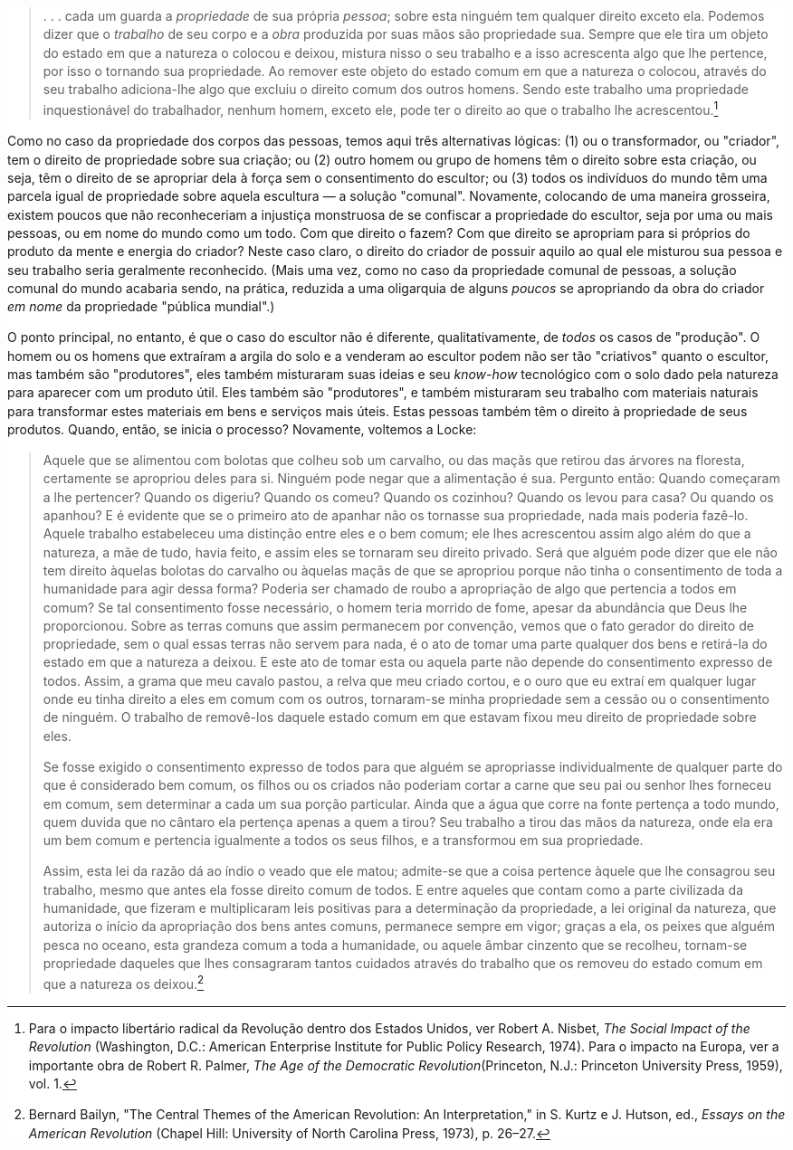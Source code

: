 > . . . cada um guarda a _propriedade_ de sua própria _pessoa_; sobre esta ninguém tem qualquer direito exceto ela. Podemos dizer que o _trabalho_ de seu corpo e a _obra_ produzida por suas mãos são propriedade sua. Sempre que ele tira um objeto do estado em que a natureza o colocou e deixou, mistura nisso o seu trabalho e a isso acrescenta algo que lhe pertence, por isso o tornando sua propriedade. Ao remover este objeto do estado comum em que a natureza o colocou, através do seu trabalho adiciona-lhe algo que excluiu o direito comum dos outros homens. Sendo este trabalho uma propriedade inquestionável do trabalhador, nenhum homem, exceto ele, pode ter o direito ao que o trabalho lhe acrescentou.[^2]

Como no caso da propriedade dos corpos das pessoas, temos aqui três alternativas lógicas: (1) ou o transformador, ou "criador", tem o direito de propriedade sobre sua criação; ou (2) outro homem ou grupo de homens têm o direito sobre esta criação, ou seja, têm o direito de se apropriar dela à força sem o consentimento do escultor; ou (3) todos os indivíduos do mundo têm uma parcela igual de propriedade sobre aquela escultura — a solução "comunal". Novamente, colocando de uma maneira grosseira, existem poucos que não reconheceriam a injustiça monstruosa de se confiscar a propriedade do escultor, seja por uma ou mais pessoas, ou em nome do mundo como um todo. Com que direito o fazem? Com que direito se apropriam para si próprios do produto da mente e energia do criador? Neste caso claro, o direito do criador de possuir aquilo ao qual ele misturou sua pessoa e seu trabalho seria geralmente reconhecido. (Mais uma vez, como no caso da propriedade comunal de pessoas, a solução comunal do mundo acabaria sendo, na prática, reduzida a uma oligarquia de alguns _poucos_ se apropriando da obra do criador _em nome_ da propriedade "pública mundial".)

O ponto principal, no entanto, é que o caso do escultor não é diferente, qualitativamente, de _todos_ os casos de "produção". O homem ou os homens que extraíram a argila do solo e a venderam ao escultor podem não ser tão "criativos" quanto o escultor, mas também são "produtores", eles também misturaram suas ideias e seu _know-how_ tecnológico com o solo dado pela natureza para aparecer com um produto útil. Eles também são "produtores", e também misturaram seu trabalho com materiais naturais para transformar estes materiais em bens e serviços mais úteis. Estas pessoas também têm o direito à propriedade de seus produtos. Quando, então, se inicia o processo? Novamente, voltemos a Locke:

> Aquele que se alimentou com bolotas que colheu sob um carvalho, ou das maçãs que retirou das árvores na floresta, certamente se apropriou deles para si. Ninguém pode negar que a alimentação é sua. Pergunto então: Quando começaram a lhe pertencer? Quando os digeriu? Quando os comeu? Quando os cozinhou? Quando os levou para casa? Ou quando os apanhou? E é evidente que se o primeiro ato de apanhar não os tornasse sua propriedade, nada mais poderia fazê-lo. Aquele trabalho estabeleceu uma distinção entre eles e o bem comum; ele lhes acrescentou assim algo além do que a natureza, a mãe de tudo, havia feito, e assim eles se tornaram seu direito privado. Será que alguém pode dizer que ele não tem direito àquelas bolotas do carvalho ou àquelas maçãs de que se apropriou porque não tinha o consentimento de toda a humanidade para agir dessa forma? Poderia ser chamado de roubo a apropriação de algo que pertencia a todos em comum? Se tal consentimento fosse necessário, o homem teria morrido de fome, apesar da abundância que Deus lhe proporcionou. Sobre as terras comuns que assim permanecem por convenção, vemos que o fato gerador do direito de propriedade, sem o qual essas terras não servem para nada, é o ato de tomar uma parte qualquer dos bens e retirá-la do estado em que a natureza a deixou. E este ato de tomar esta ou aquela parte não depende do consentimento expresso de todos. Assim, a grama que meu cavalo pastou, a relva que meu criado cortou, e o ouro que eu extraí em qualquer lugar onde eu tinha direito a eles em comum com os outros, tornaram-se minha propriedade sem a cessão ou o consentimento de ninguém. O trabalho de removê-los daquele estado comum em que estavam fixou meu direito de propriedade sobre eles.
> 
> Se fosse exigido o consentimento expresso de todos para que alguém se apropriasse individualmente de qualquer parte do que é considerado bem comum, os filhos ou os criados não poderiam cortar a carne que seu pai ou senhor lhes forneceu em comum, sem determinar a cada um sua porção particular. Ainda que a água que corre na fonte pertença a todo mundo, quem duvida que no cântaro ela pertença apenas a quem a tirou? Seu trabalho a tirou das mãos da natureza, onde ela era um bem comum e pertencia igualmente a todos os seus filhos, e a transformou em sua propriedade.
> 
> Assim, esta lei da razão dá ao índio o veado que ele matou; admite-se que a coisa pertence àquele que lhe consagrou seu trabalho, mesmo que antes ela fosse direito comum de todos. E entre aqueles que contam como a parte civilizada da humanidade, que fizeram e multiplicaram leis positivas para a determinação da propriedade, a lei original da natureza, que autoriza o início da apropriação dos bens antes comuns, permanece sempre em vigor; graças a ela, os peixes que alguém pesca no oceano, esta grandeza comum a toda a humanidade, ou aquele âmbar cinzento que se recolheu, tornam-se propriedade daqueles que lhes consagraram tantos cuidados através do trabalho que os removeu do estado comum em que a natureza os deixou.[^3]


[^1]: Ver Murray N. Rothbard, _Conceived in Liberty_, vol. 2, _"Salutary Neglect": The American Colonies in the First Half of the 18th Century_ (New Rochelle, N.Y.: Arlington House, 1975), p. 194\. Ver também John Trenchard e Thomas Gordon, _Cato’s Letters_, in D.L. Jacobson, ed. _The English Libertarian Heritage_(Indianápolis: Bobbs-Merrill, 1965).
[^2]: Para o impacto libertário radical da Revolução dentro dos Estados Unidos, ver Robert A. Nisbet, _The Social Impact of the Revolution_ (Washington, D.C.: American Enterprise Institute for Public Policy Research, 1974). Para o impacto na Europa, ver a importante obra de Robert R. Palmer, _The Age of the Democratic Revolution_(Princeton, N.J.: Princeton University Press, 1959), vol. 1.
[^3]: Bernard Bailyn, "The Central Themes of the American Revolution: An Interpretation," in S. Kurtz e J. Hutson, ed., _Essays on the American Revolution_ (Chapel Hill: University of North Carolina Press, 1973), p. 26–27.
[^4]: Citado em William H. Pease e Jane H. Pease, ed., _The Antislavery Argument_ (Indianapolis: Bobbs-Merrill, 1965), p. xxxv.
[^5]: Ironicamente, a teoria evolucionária moderna está começando a abandonar totalmente a teoria da mudança evolucionária gradual. Em seu lugar, agora percebeu-se que um retrato muito mais fiel seria o de saltos agudos e repentinos do equilíbrio de uma espécie estática para outra; esta teoria vem sendo chamada de teoria da "mudança pontuada" (ou "equilíbrio pontuado"). Nas palavras de um dos expositores deste novo ponto de vista, o professor Stephen Jay Gould:
[^6]: _Little Englandism_", movimento informal que reunia indivíduos contrários ao Império Britânico e/ou à expansão da Inglaterra além das fronteiras do Reino Unido. (N.T.)
[^7]: Literalmente "leis azuis", leis promulgadas para defender ou aplicar algum tipo de valor religioso ou moral. (N.T.)
[^8]: William Jennings Bryan (1860-1925), político americano pertencente à ala populista do Partido Democrata, pelo qual concorreu por três vezes à presidência americana. (N.T.)